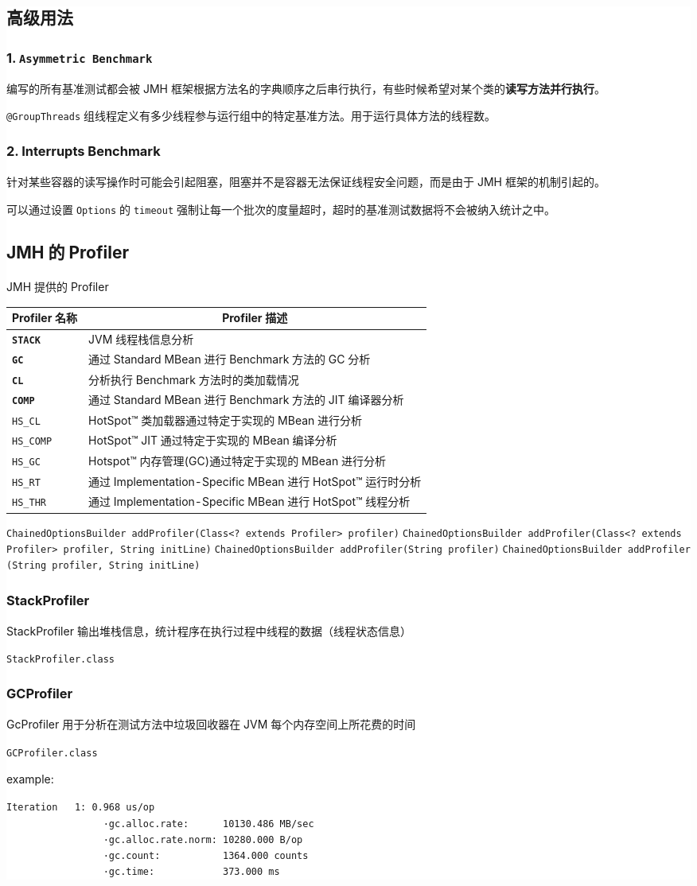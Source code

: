 ## 高级用法

### 1. `Asymmetric Benchmark`

编写的所有基准测试都会被 JMH 框架根据方法名的字典顺序之后串行执行，有些时候希望对某个类的**读写方法并行执行**。

`@GroupThreads` 组线程定义有多少线程参与运行组中的特定基准方法。用于运行具体方法的线程数。

### 2. Interrupts Benchmark

针对某些容器的读写操作时可能会引起阻塞，阻塞并不是容器无法保证线程安全问题，而是由于 JMH 框架的机制引起的。

可以通过设置 `Options` 的 `timeout` 强制让每一个批次的度量超时，超时的基准测试数据将不会被纳入统计之中。

## JMH 的 Profiler

JMH 提供的 Profiler

| Profiler 名称 | Profiler 描述                                        |
|-------------|----------------------------------------------------|
| **`STACK`** | JVM 线程栈信息分析                                        |
| **`GC`**    | 通过 Standard MBean 进行 Benchmark 方法的 GC 分析           |
| **`CL`**    | 分析执行 Benchmark 方法时的类加载情况                           |
| **`COMP`**  | 通过 Standard MBean 进行 Benchmark 方法的 JIT 编译器分析       |
| `HS_CL`     | HotSpot™ 类加载器通过特定于实现的 MBean 进行分析                   |
| `HS_COMP`   | HotSpot™ JIT 通过特定于实现的 MBean 编译分析                   |
| `HS_GC`     | Hotspot™ 内存管理(GC)通过特定于实现的 MBean 进行分析               |
| `HS_RT`     | 通过 Implementation-Specific MBean 进行 HotSpot™ 运行时分析 |
| `HS_THR`    | 通过 Implementation-Specific MBean 进行 HotSpot™ 线程分析  |

`ChainedOptionsBuilder addProfiler(Class<? extends Profiler> profiler)`
`ChainedOptionsBuilder addProfiler(Class<? extends Profiler> profiler, String initLine)`
`ChainedOptionsBuilder addProfiler(String profiler)`
`ChainedOptionsBuilder addProfiler(String profiler, String initLine)`

### StackProfiler

StackProfiler 输出堆栈信息，统计程序在执行过程中线程的数据（线程状态信息）

`StackProfiler.class`

### GCProfiler

GcProfiler 用于分析在测试方法中垃圾回收器在 JVM 每个内存空间上所花费的时间

`GCProfiler.class`

example:
```text
Iteration   1: 0.968 us/op
                 ·gc.alloc.rate:      10130.486 MB/sec
                 ·gc.alloc.rate.norm: 10280.000 B/op
                 ·gc.count:           1364.000 counts
                 ·gc.time:            373.000 ms
```
